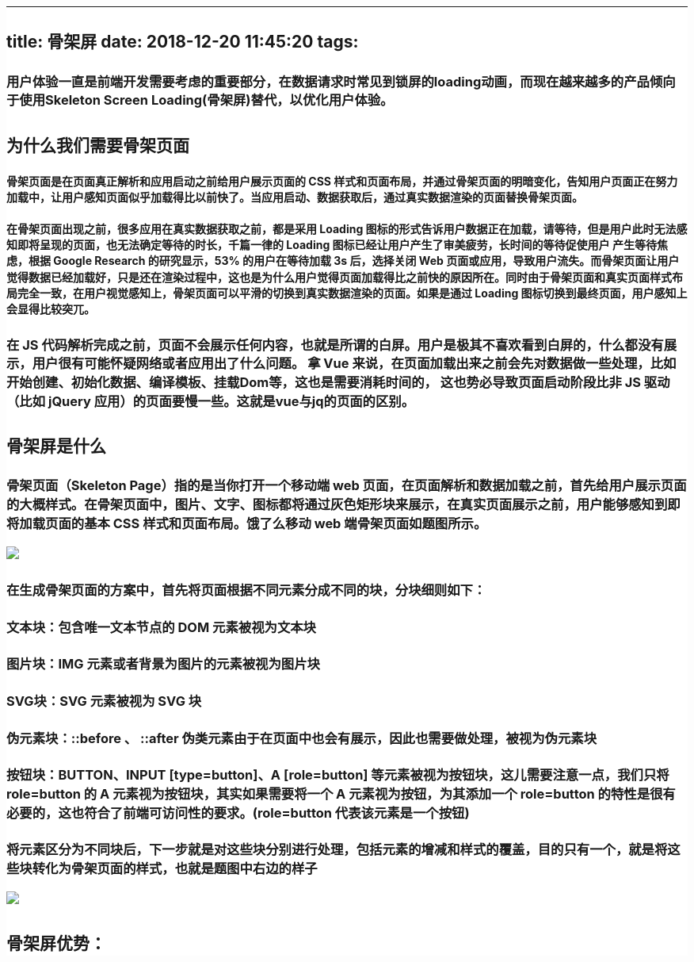 
---
title: 骨架屏
date: 2018-12-20 11:45:20
tags:
---

### 用户体验一直是前端开发需要考虑的重要部分，在数据请求时常见到锁屏的loading动画，而现在越来越多的产品倾向于使用Skeleton Screen Loading(骨架屏)替代，以优化用户体验。

## 为什么我们需要骨架页面

#### 骨架页面是在页面真正解析和应用启动之前给用户展示页面的 CSS 样式和页面布局，并通过骨架页面的明暗变化，告知用户页面正在努力加载中，让用户感知页面似乎加载得比以前快了。当应用启动、数据获取后，通过真实数据渲染的页面替换骨架页面。
#### 在骨架页面出现之前，很多应用在真实数据获取之前，都是采用 Loading 图标的形式告诉用户数据正在加载，请等待，但是用户此时无法感知即将呈现的页面，也无法确定等待的时长，千篇一律的 Loading 图标已经让用户产生了审美疲劳，长时间的等待促使用户 产生等待焦虑，根据 Google Research 的研究显示，53% 的用户在等待加载 3s 后，选择关闭 Web 页面或应用，导致用户流失。而骨架页面让用户觉得数据已经加载好，只是还在渲染过程中，这也是为什么用户觉得页面加载得比之前快的原因所在。同时由于骨架页面和真实页面样式布局完全一致，在用户视觉感知上，骨架页面可以平滑的切换到真实数据渲染的页面。如果是通过 Loading 图标切换到最终页面，用户感知上会显得比较突兀。
### 在 JS 代码解析完成之前，页面不会展示任何内容，也就是所谓的白屏。用户是极其不喜欢看到白屏的，什么都没有展示，用户很有可能怀疑网络或者应用出了什么问题。 拿 Vue 来说，在页面加载出来之前会先对数据做一些处理，比如 开始创建、初始化数据、编译模板、挂载Dom等，这也是需要消耗时间的， 这也势必导致页面启动阶段比非 JS 驱动（比如 jQuery 应用）的页面要慢一些。这就是vue与jq的页面的区别。
## 骨架屏是什么

### 骨架页面（Skeleton Page）指的是当你打开一个移动端 web 页面，在页面解析和数据加载之前，首先给用户展示页面的大概样式。在骨架页面中，图片、文字、图标都将通过灰色矩形块来展示，在真实页面展示之前，用户能够感知到即将加载页面的基本 CSS 样式和页面布局。饿了么移动 web 端骨架页面如题图所示。
![](http://confluence.miaokecloud.com/download/attachments/5606765/%E5%B1%8F%E5%B9%95%E5%BF%AB%E7%85%A7%202018-08-03%20%E4%B8%8B%E5%8D%882.00.10.png?version=1&modificationDate=1533284079000&api=v2)

### 在生成骨架页面的方案中，首先将页面根据不同元素分成不同的块，分块细则如下：
### 文本块：包含唯一文本节点的 DOM 元素被视为文本块
### 图片块：IMG 元素或者背景为图片的元素被视为图片块
### SVG块：SVG 元素被视为 SVG 块
### 伪元素块：::before 、 ::after 伪类元素由于在页面中也会有展示，因此也需要做处理，被视为伪元素块
### 按钮块：BUTTON、INPUT [type=button]、A [role=button] 等元素被视为按钮块，这儿需要注意一点，我们只将role=button 的 A 元素视为按钮块，其实如果需要将一个 A 元素视为按钮，为其添加一个 role=button 的特性是很有必要的，这也符合了前端可访问性的要求。(role=button 代表该元素是一个按钮)
### 将元素区分为不同块后，下一步就是对这些块分别进行处理，包括元素的增减和样式的覆盖，目的只有一个，就是将这些块转化为骨架页面的样式，也就是题图中右边的样子
![](http://confluence.miaokecloud.com/download/attachments/5606765/%E5%B1%8F%E5%B9%95%E5%BF%AB%E7%85%A7%202018-08-03%20%E4%B8%8B%E5%8D%881.19.03.png?version=1&modificationDate=1533284097000&api=v2)
## 骨架屏优势：
